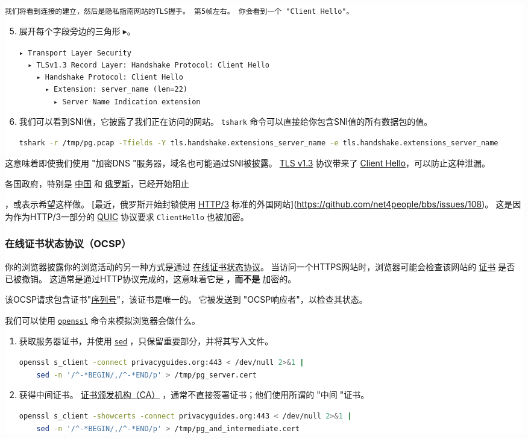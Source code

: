     我们将看到连接的建立，然后是隐私指南网站的TLS握手。 第5帧左右。 你会看到一个 "Client Hello"。

5. 展开每个字段旁边的三角形 &#9656;。

    ```text
    ▸ Transport Layer Security
      ▸ TLSv1.3 Record Layer: Handshake Protocol: Client Hello
        ▸ Handshake Protocol: Client Hello
          ▸ Extension: server_name (len=22)
            ▸ Server Name Indication extension
    ```

6. 我们可以看到SNI值，它披露了我们正在访问的网站。 `tshark` 命令可以直接给你包含SNI值的所有数据包的值。

    ```bash
    tshark -r /tmp/pg.pcap -Tfields -Y tls.handshake.extensions_server_name -e tls.handshake.extensions_server_name
    ```

这意味着即使我们使用 "加密DNS "服务器，域名也可能通过SNI被披露。 [TLS v1.3](https://en.wikipedia.org/wiki/Transport_Layer_Security#TLS_1.3) 协议带来了 [Client Hello](https://blog.cloudflare.com/encrypted-client-hello/)，可以防止这种泄漏。

</a> 各国政府，特别是 [中国](https://www.zdnet.com/article/china-is-now-blocking-all-encrypted-https-traffic-using-tls-1-3-and-esni/) 和 [俄罗斯](https://www.zdnet.com/article/russia-wants-to-ban-the-use-of-secure-protocols-such-as-tls-1-3-doh-dot-esni/)，已经开始阻止

，或表示希望这样做。 [最近，俄罗斯开始封锁使用 [HTTP/3](https://en.wikipedia.org/wiki/HTTP/3) 标准的外国网站](https://github.com/net4people/bbs/issues/108)。 这是因为作为HTTP/3一部分的 [QUIC](https://en.wikipedia.org/wiki/QUIC) 协议要求 `ClientHello` 也被加密。</p> 



### 在线证书状态协议（OCSP）

你的浏览器披露你的浏览活动的另一种方式是通过 [在线证书状态协议](https://en.wikipedia.org/wiki/Online_Certificate_Status_Protocol)。 当访问一个HTTPS网站时，浏览器可能会检查该网站的 [证书](https://en.wikipedia.org/wiki/Public_key_certificate) 是否已被撤销。 这通常是通过HTTP协议完成的，这意味着它是 **，而不是** 加密的。

该OCSP请求包含证书"[序列号](https://en.wikipedia.org/wiki/Public_key_certificate#Common_fields)"，该证书是唯一的。 它被发送到 "OCSP响应者"，以检查其状态。

我们可以使用 [`openssl`](https://en.wikipedia.org/wiki/OpenSSL) 命令来模拟浏览器会做什么。

1. 获取服务器证书，并使用 [`sed`](https://en.wikipedia.org/wiki/Sed) ，只保留重要部分，并将其写入文件。 
   
   

    ```bash
    openssl s_client -connect privacyguides.org:443 < /dev/null 2>&1 |
        sed -n '/^-*BEGIN/,/^-*END/p' > /tmp/pg_server.cert
    ```


2. 获得中间证书。 [证书颁发机构（CA）](https://en.wikipedia.org/wiki/Certificate_authority) ，通常不直接签署证书；他们使用所谓的 "中间 "证书。 
   
   

    ```bash
    openssl s_client -showcerts -connect privacyguides.org:443 < /dev/null 2>&1 |
        sed -n '/^-*BEGIN/,/^-*END/p' > /tmp/pg_and_intermediate.cert
    ```
